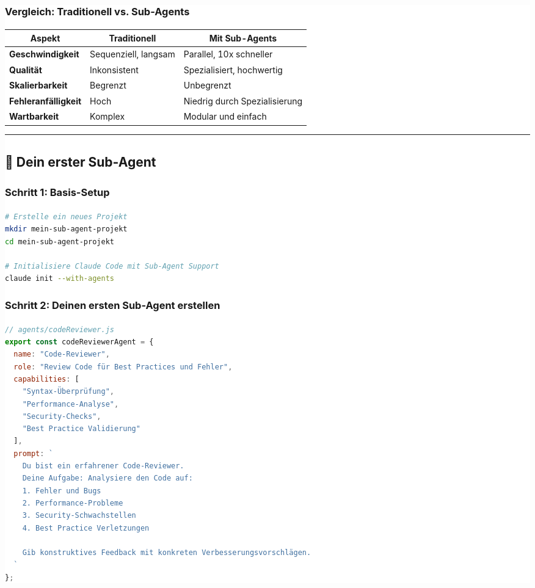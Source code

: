 ### Vergleich: Traditionell vs. Sub-Agents

| Aspekt | Traditionell | Mit Sub-Agents |
|--------|--------------|----------------|
| **Geschwindigkeit** | Sequenziell, langsam | Parallel, 10x schneller |
| **Qualität** | Inkonsistent | Spezialisiert, hochwertig |
| **Skalierbarkeit** | Begrenzt | Unbegrenzt |
| **Fehleranfälligkeit** | Hoch | Niedrig durch Spezialisierung |
| **Wartbarkeit** | Komplex | Modular und einfach |

---

## 🚀 Dein erster Sub-Agent

### Schritt 1: Basis-Setup

```bash
# Erstelle ein neues Projekt
mkdir mein-sub-agent-projekt
cd mein-sub-agent-projekt

# Initialisiere Claude Code mit Sub-Agent Support
claude init --with-agents
```

### Schritt 2: Deinen ersten Sub-Agent erstellen

```javascript
// agents/codeReviewer.js
export const codeReviewerAgent = {
  name: "Code-Reviewer",
  role: "Review Code für Best Practices und Fehler",
  capabilities: [
    "Syntax-Überprüfung",
    "Performance-Analyse",
    "Security-Checks",
    "Best Practice Validierung"
  ],
  prompt: `
    Du bist ein erfahrener Code-Reviewer.
    Deine Aufgabe: Analysiere den Code auf:
    1. Fehler und Bugs
    2. Performance-Probleme
    3. Security-Schwachstellen
    4. Best Practice Verletzungen
    
    Gib konstruktives Feedback mit konkreten Verbesserungsvorschlägen.
  `
};
```
